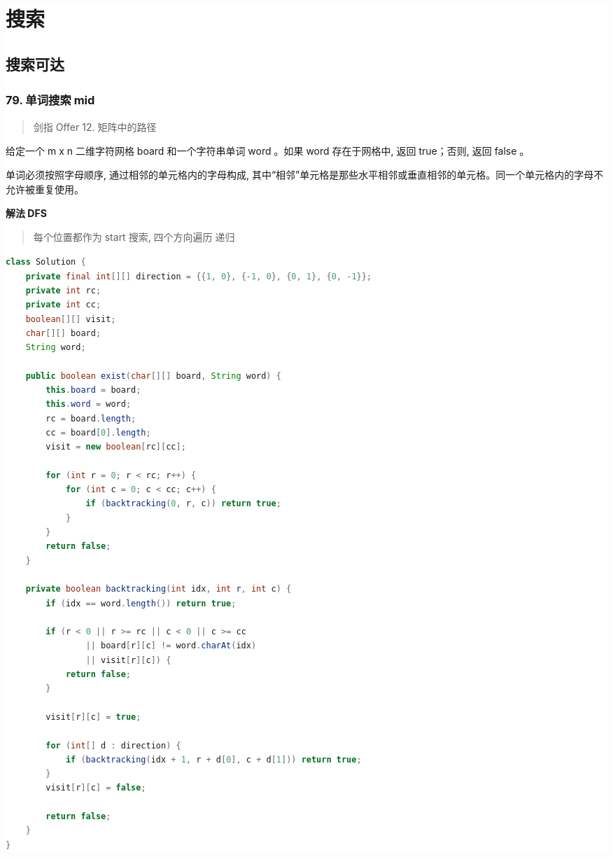 # 搜索

## 搜索可达

### 79. 单词搜索 mid

> 剑指 Offer 12. 矩阵中的路径

给定一个 m x n 二维字符网格 board 和一个字符串单词 word 。如果 word 存在于网格中, 返回 true；否则, 返回 false 。

单词必须按照字母顺序, 通过相邻的单元格内的字母构成, 其中“相邻”单元格是那些水平相邻或垂直相邻的单元格。同一个单元格内的字母不允许被重复使用。

**解法 DFS**

> 每个位置都作为 start 搜索, 四个方向遍历 递归

```java
class Solution {
    private final int[][] direction = {{1, 0}, {-1, 0}, {0, 1}, {0, -1}};
    private int rc;
    private int cc;
    boolean[][] visit;
    char[][] board;
    String word;

    public boolean exist(char[][] board, String word) {
        this.board = board;
        this.word = word;
        rc = board.length;
        cc = board[0].length;
        visit = new boolean[rc][cc];

        for (int r = 0; r < rc; r++) {
            for (int c = 0; c < cc; c++) {
                if (backtracking(0, r, c)) return true;
            }
        }
        return false;
    }

    private boolean backtracking(int idx, int r, int c) {
        if (idx == word.length()) return true;

        if (r < 0 || r >= rc || c < 0 || c >= cc
                || board[r][c] != word.charAt(idx)
                || visit[r][c]) {
            return false;
        }

        visit[r][c] = true;

        for (int[] d : direction) {
            if (backtracking(idx + 1, r + d[0], c + d[1])) return true;
        }
        visit[r][c] = false;

        return false;
    }
}
```
